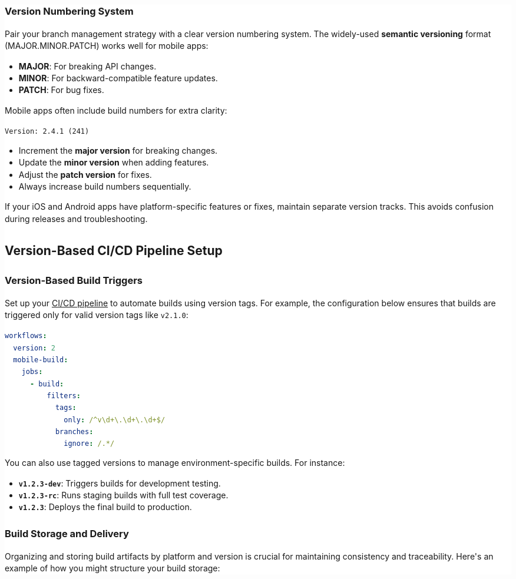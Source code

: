### Version Numbering System

Pair your branch management strategy with a clear version numbering system. The widely-used **semantic versioning** format (MAJOR.MINOR.PATCH) works well for mobile apps:

-   **MAJOR**: For breaking API changes.
-   **MINOR**: For backward-compatible feature updates.
-   **PATCH**: For bug fixes.

Mobile apps often include build numbers for extra clarity:

```
Version: 2.4.1 (241)
```

-   Increment the **major version** for breaking changes.
-   Update the **minor version** when adding features.
-   Adjust the **patch version** for fixes.
-   Always increase build numbers sequentially.

If your iOS and Android apps have platform-specific features or fixes, maintain separate version tracks. This avoids confusion during releases and troubleshooting.

## Version-Based CI/CD Pipeline Setup

### Version-Based Build Triggers

Set up your [CI/CD pipeline](https://capgo.app/blog/setup-ci-and-cd-gitlab/) to automate builds using version tags. For example, the configuration below ensures that builds are triggered only for valid version tags like `v2.1.0`:

```yaml
workflows:
  version: 2
  mobile-build:
    jobs:
      - build:
          filters:
            tags:
              only: /^v\d+\.\d+\.\d+$/
            branches:
              ignore: /.*/
```

You can also use tagged versions to manage environment-specific builds. For instance:

-   **`v1.2.3-dev`**: Triggers builds for development testing.
-   **`v1.2.3-rc`**: Runs staging builds with full test coverage.
-   **`v1.2.3`**: Deploys the final build to production.

### Build Storage and Delivery

Organizing and storing build artifacts by platform and version is crucial for maintaining consistency and traceability. Here's an example of how you might structure your build storage:
